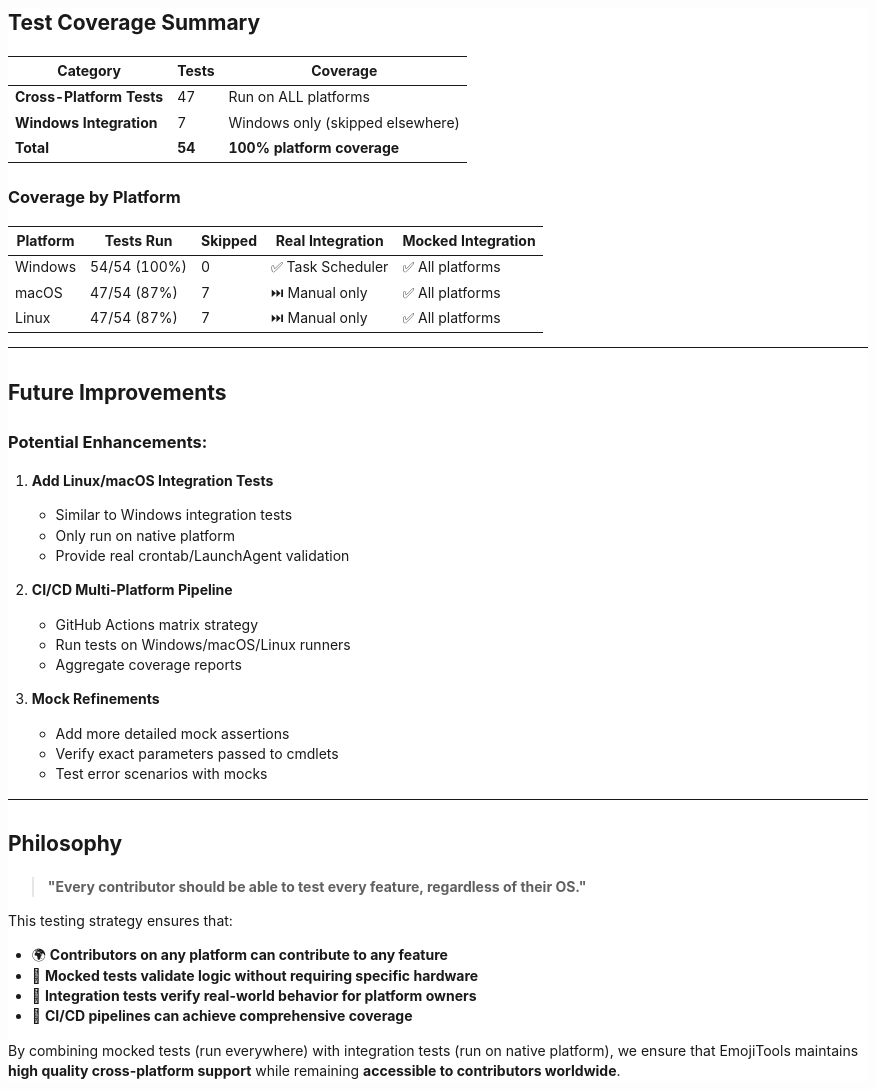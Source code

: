 
## Test Coverage Summary

| Category | Tests | Coverage |
|----------|-------|----------|
| **Cross-Platform Tests** | 47 | Run on ALL platforms |
| **Windows Integration** | 7 | Windows only (skipped elsewhere) |
| **Total** | **54** | **100% platform coverage** |

### Coverage by Platform

| Platform | Tests Run | Skipped | Real Integration | Mocked Integration |
|----------|-----------|---------|------------------|-------------------|
| Windows | 54/54 (100%) | 0 | ✅ Task Scheduler | ✅ All platforms |
| macOS | 47/54 (87%) | 7 | ⏭️ Manual only | ✅ All platforms |
| Linux | 47/54 (87%) | 7 | ⏭️ Manual only | ✅ All platforms |

---

## Future Improvements

### Potential Enhancements:
1. **Add Linux/macOS Integration Tests**
   - Similar to Windows integration tests
   - Only run on native platform
   - Provide real crontab/LaunchAgent validation

2. **CI/CD Multi-Platform Pipeline**
   - GitHub Actions matrix strategy
   - Run tests on Windows/macOS/Linux runners
   - Aggregate coverage reports

3. **Mock Refinements**
   - Add more detailed mock assertions
   - Verify exact parameters passed to cmdlets
   - Test error scenarios with mocks

---

## Philosophy

> **"Every contributor should be able to test every feature, regardless of their OS."**

This testing strategy ensures that:
- 🌍 **Contributors on any platform can contribute to any feature**
- 🧪 **Mocked tests validate logic without requiring specific hardware**
- 🔧 **Integration tests verify real-world behavior for platform owners**
- 🚀 **CI/CD pipelines can achieve comprehensive coverage**

By combining mocked tests (run everywhere) with integration tests (run on native platform), we ensure that EmojiTools maintains **high quality cross-platform support** while remaining **accessible to contributors worldwide**.
